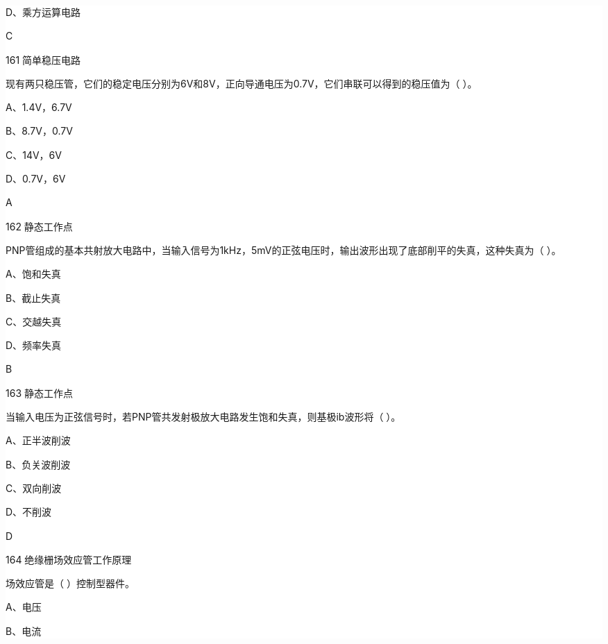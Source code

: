 D、乘方运算电路

 

C

 

161 简单稳压电路

现有两只稳压管，它们的稳定电压分别为6V和8V，正向导通电压为0.7V，它们串联可以得到的稳压值为（ ）。

A、1.4V，6.7V

B、8.7V，0.7V

C、14V，6V

D、0.7V，6V

 

A

 

162 静态工作点

PNP管组成的基本共射放大电路中，当输入信号为1kHz，5mV的正弦电压时，输出波形出现了底部削平的失真，这种失真为（ ）。

A、饱和失真

B、截止失真

C、交越失真

D、频率失真

 

B

 

163 静态工作点

当输入电压为正弦信号时，若PNP管共发射极放大电路发生饱和失真，则基极ib波形将（ ）。

A、正半波削波

B、负关波削波

C、双向削波

D、不削波

 

D

 

164 绝缘栅场效应管工作原理

场效应管是（ ）控制型器件。

A、电压

B、电流
